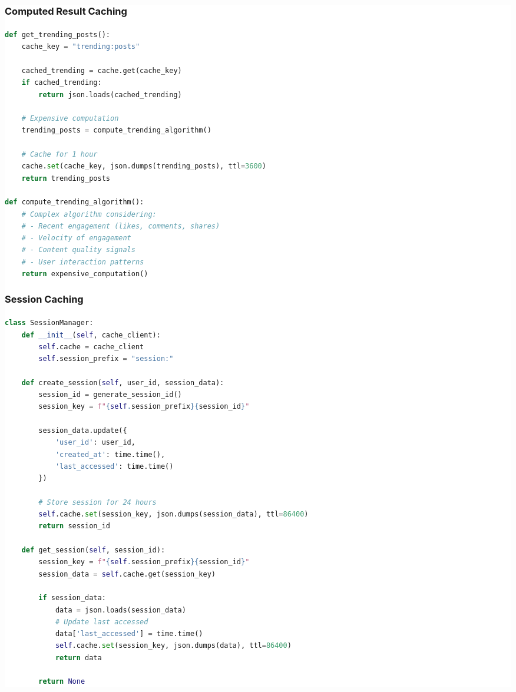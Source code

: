 ### Computed Result Caching
```python
def get_trending_posts():
    cache_key = "trending:posts"
    
    cached_trending = cache.get(cache_key)
    if cached_trending:
        return json.loads(cached_trending)
    
    # Expensive computation
    trending_posts = compute_trending_algorithm()
    
    # Cache for 1 hour
    cache.set(cache_key, json.dumps(trending_posts), ttl=3600)
    return trending_posts

def compute_trending_algorithm():
    # Complex algorithm considering:
    # - Recent engagement (likes, comments, shares)
    # - Velocity of engagement
    # - Content quality signals
    # - User interaction patterns
    return expensive_computation()
```

### Session Caching
```python
class SessionManager:
    def __init__(self, cache_client):
        self.cache = cache_client
        self.session_prefix = "session:"
    
    def create_session(self, user_id, session_data):
        session_id = generate_session_id()
        session_key = f"{self.session_prefix}{session_id}"
        
        session_data.update({
            'user_id': user_id,
            'created_at': time.time(),
            'last_accessed': time.time()
        })
        
        # Store session for 24 hours
        self.cache.set(session_key, json.dumps(session_data), ttl=86400)
        return session_id
    
    def get_session(self, session_id):
        session_key = f"{self.session_prefix}{session_id}"
        session_data = self.cache.get(session_key)
        
        if session_data:
            data = json.loads(session_data)
            # Update last accessed
            data['last_accessed'] = time.time()
            self.cache.set(session_key, json.dumps(data), ttl=86400)
            return data
        
        return None
```
